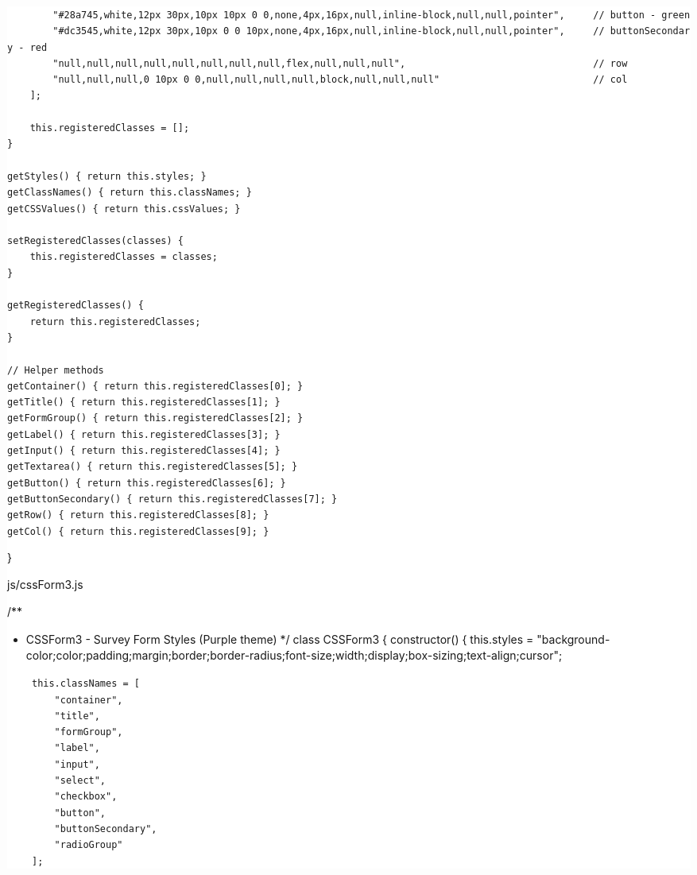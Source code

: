             "#28a745,white,12px 30px,10px 10px 0 0,none,4px,16px,null,inline-block,null,null,pointer",     // button - green
            "#dc3545,white,12px 30px,10px 0 0 10px,none,4px,16px,null,inline-block,null,null,pointer",     // buttonSecondary - red
            "null,null,null,null,null,null,null,null,flex,null,null,null",                                 // row
            "null,null,null,0 10px 0 0,null,null,null,null,block,null,null,null"                           // col
        ];
        
        this.registeredClasses = [];
    }

    getStyles() { return this.styles; }
    getClassNames() { return this.classNames; }
    getCSSValues() { return this.cssValues; }
    
    setRegisteredClasses(classes) {
        this.registeredClasses = classes;
    }
    
    getRegisteredClasses() {
        return this.registeredClasses;
    }

    // Helper methods
    getContainer() { return this.registeredClasses[0]; }
    getTitle() { return this.registeredClasses[1]; }
    getFormGroup() { return this.registeredClasses[2]; }
    getLabel() { return this.registeredClasses[3]; }
    getInput() { return this.registeredClasses[4]; }
    getTextarea() { return this.registeredClasses[5]; }
    getButton() { return this.registeredClasses[6]; }
    getButtonSecondary() { return this.registeredClasses[7]; }
    getRow() { return this.registeredClasses[8]; }
    getCol() { return this.registeredClasses[9]; }
}


js/cssForm3.js

/**
 * CSSForm3 - Survey Form Styles (Purple theme)
 */
class CSSForm3 {
    constructor() {
        this.styles = "background-color;color;padding;margin;border;border-radius;font-size;width;display;box-sizing;text-align;cursor";
        
        this.classNames = [
            "container",
            "title",
            "formGroup",
            "label", 
            "input",
            "select",
            "checkbox",
            "button",
            "buttonSecondary",
            "radioGroup"
        ];
        